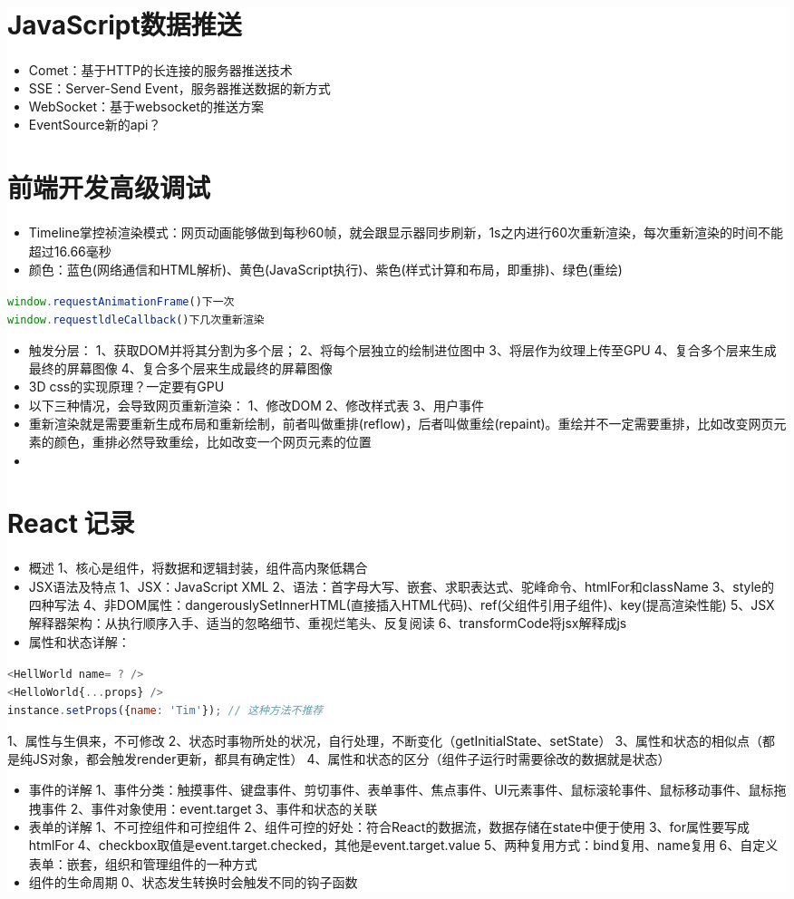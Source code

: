 # JavaScript数据推送
* Comet：基于HTTP的长连接的服务器推送技术
* SSE：Server-Send Event，服务器推送数据的新方式
* WebSocket：基于websocket的推送方案
* EventSource新的api？

# 前端开发高级调试
* Timeline掌控祯渲染模式：网页动画能够做到每秒60帧，就会跟显示器同步刷新，1s之内进行60次重新渲染，每次重新渲染的时间不能超过16.66毫秒
* 颜色：蓝色(网络通信和HTML解析)、黄色(JavaScript执行)、紫色(样式计算和布局，即重排)、绿色(重绘)
```javascript
window.requestAnimationFrame()下一次
window.requestldleCallback()下几次重新渲染
```
* 触发分层：
1、获取DOM并将其分割为多个层；
2、将每个层独立的绘制进位图中
3、将层作为纹理上传至GPU
4、复合多个层来生成最终的屏幕图像
4、复合多个层来生成最终的屏幕图像
* 3D css的实现原理？一定要有GPU
* 以下三种情况，会导致网页重新渲染：
1、修改DOM
2、修改样式表
3、用户事件
* 重新渲染就是需要重新生成布局和重新绘制，前者叫做重排(reflow)，后者叫做重绘(repaint)。重绘并不一定需要重排，比如改变网页元素的颜色，重排必然导致重绘，比如改变一个网页元素的位置
* 

# React 记录
* 概述
1、核心是组件，将数据和逻辑封装，组件高内聚低耦合
* JSX语法及特点
1、JSX：JavaScript XML
2、语法：首字母大写、嵌套、求职表达式、驼峰命令、htmlFor和className
3、style的四种写法
4、非DOM属性：dangerouslySetInnerHTML(直接插入HTML代码)、ref(父组件引用子组件)、key(提高渲染性能)
5、JSX解释器架构：从执行顺序入手、适当的忽略细节、重视烂笔头、反复阅读
6、transformCode将jsx解释成js
* 属性和状态详解：
```javascript
<HellWorld name= ? />
<HelloWorld{...props} />
instance.setProps({name: 'Tim'}); // 这种方法不推荐
```
1、属性与生俱来，不可修改
2、状态时事物所处的状况，自行处理，不断变化（getInitialState、setState）
3、属性和状态的相似点（都是纯JS对象，都会触发render更新，都具有确定性）
4、属性和状态的区分（组件子运行时需要徐改的数据就是状态）
* 事件的详解
1、事件分类：触摸事件、键盘事件、剪切事件、表单事件、焦点事件、UI元素事件、鼠标滚轮事件、鼠标移动事件、鼠标拖拽事件
2、事件对象使用：event.target
3、事件和状态的关联
* 表单的详解
1、不可控组件和可控组件
2、组件可控的好处：符合React的数据流，数据存储在state中便于使用
3、for属性要写成htmlFor
4、checkbox取值是event.target.checked，其他是event.target.value
5、两种复用方式：bind复用、name复用
6、自定义表单：嵌套，组织和管理组件的一种方式
* 组件的生命周期
0、状态发生转换时会触发不同的钩子函数